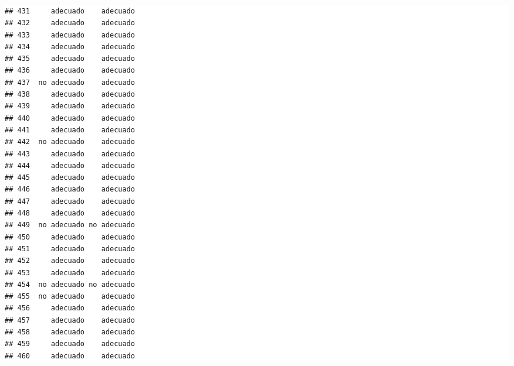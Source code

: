     ## 431     adecuado    adecuado
    ## 432     adecuado    adecuado
    ## 433     adecuado    adecuado
    ## 434     adecuado    adecuado
    ## 435     adecuado    adecuado
    ## 436     adecuado    adecuado
    ## 437  no adecuado    adecuado
    ## 438     adecuado    adecuado
    ## 439     adecuado    adecuado
    ## 440     adecuado    adecuado
    ## 441     adecuado    adecuado
    ## 442  no adecuado    adecuado
    ## 443     adecuado    adecuado
    ## 444     adecuado    adecuado
    ## 445     adecuado    adecuado
    ## 446     adecuado    adecuado
    ## 447     adecuado    adecuado
    ## 448     adecuado    adecuado
    ## 449  no adecuado no adecuado
    ## 450     adecuado    adecuado
    ## 451     adecuado    adecuado
    ## 452     adecuado    adecuado
    ## 453     adecuado    adecuado
    ## 454  no adecuado no adecuado
    ## 455  no adecuado    adecuado
    ## 456     adecuado    adecuado
    ## 457     adecuado    adecuado
    ## 458     adecuado    adecuado
    ## 459     adecuado    adecuado
    ## 460     adecuado    adecuado